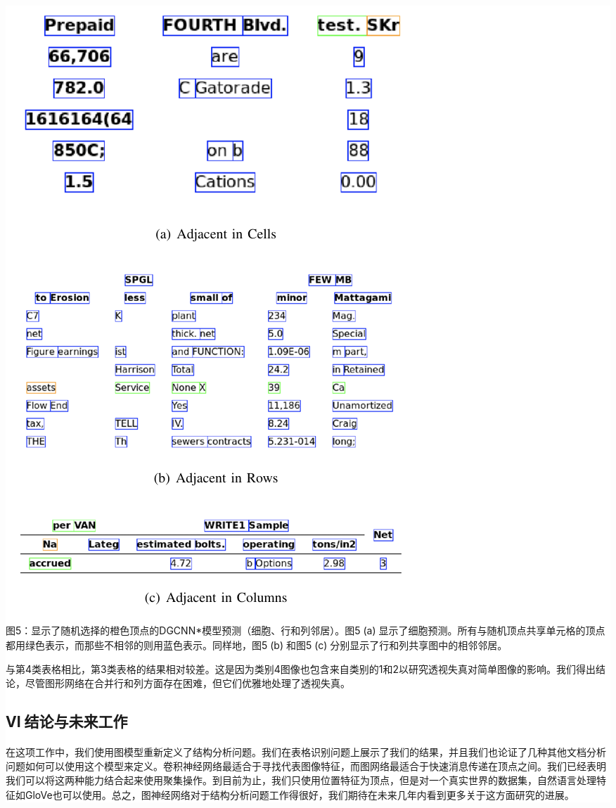 ![image-20240827194024636](/img/gnn/image-20240827194024636.png)


图5：显示了随机选择的橙色顶点的DGCNN*模型预测（细胞、行和列邻居）。图5 (a) 显示了细胞预测。所有与随机顶点共享单元格的顶点都用绿色表示，而那些不相邻的则用蓝色表示。同样地，图5 (b) 和图5 (c) 分别显示了行和列共享图中的相邻邻居。


与第4类表格相比，第3类表格的结果相对较差。这是因为类别4图像也包含来自类别的1和2以研究透视失真对简单图像的影响。我们得出结论，尽管图形网络在合并行和列方面存在困难，但它们优雅地处理了透视失真。

## VI 结论与未来工作

在这项工作中，我们使用图模型重新定义了结构分析问题。我们在表格识别问题上展示了我们的结果，并且我们也论证了几种其他文档分析问题如何可以使用这个模型来定义。卷积神经网络最适合于寻找代表图像特征，而图网络最适合于快速消息传递在顶点之间。我们已经表明我们可以将这两种能力结合起来使用聚集操作。到目前为止，我们只使用位置特征为顶点，但是对一个真实世界的数据集，自然语言处理特征如GloVe也可以使用。总之，图神经网络对于结构分析问题工作得很好，我们期待在未来几年内看到更多关于这方面研究的进展。  